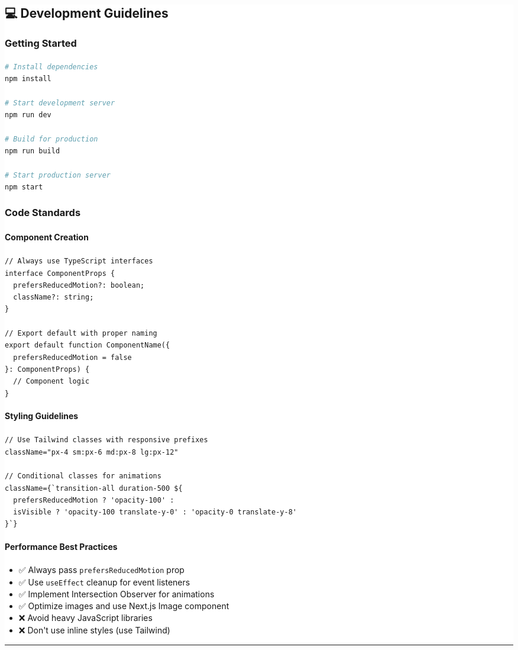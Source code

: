 
## 💻 Development Guidelines

### Getting Started
```bash
# Install dependencies
npm install

# Start development server
npm run dev

# Build for production
npm run build

# Start production server
npm start
```

### Code Standards

#### Component Creation
```tsx
// Always use TypeScript interfaces
interface ComponentProps {
  prefersReducedMotion?: boolean;
  className?: string;
}

// Export default with proper naming
export default function ComponentName({ 
  prefersReducedMotion = false 
}: ComponentProps) {
  // Component logic
}
```

#### Styling Guidelines
```tsx
// Use Tailwind classes with responsive prefixes
className="px-4 sm:px-6 md:px-8 lg:px-12"

// Conditional classes for animations
className={`transition-all duration-500 ${
  prefersReducedMotion ? 'opacity-100' : 
  isVisible ? 'opacity-100 translate-y-0' : 'opacity-0 translate-y-8'
}`}
```

#### Performance Best Practices
- ✅ Always pass `prefersReducedMotion` prop
- ✅ Use `useEffect` cleanup for event listeners
- ✅ Implement Intersection Observer for animations
- ✅ Optimize images and use Next.js Image component
- ❌ Avoid heavy JavaScript libraries
- ❌ Don't use inline styles (use Tailwind)

---